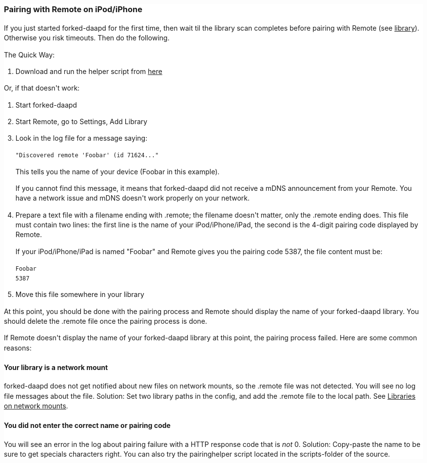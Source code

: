 ### Pairing with Remote on iPod/iPhone

If you just started forked-daapd for the first time, then wait til the library
scan completes before pairing with Remote (see [library](#library)). Otherwise
you risk timeouts. Then do the following.

The Quick Way:

 1. Download and run the helper script from [here](https://raw.githubusercontent.com/ejurgensen/forked-daapd/master/scripts/pairinghelper.sh)

Or, if that doesn't work:

 1. Start forked-daapd
 2. Start Remote, go to Settings, Add Library
 3. Look in the log file for a message saying:
    
    ```
    "Discovered remote 'Foobar' (id 71624..."
    ```
   
    This tells you the name of your device (Foobar in this example).
    
    If you cannot find this message, it means that forked-daapd did not receive
    a mDNS announcement from your Remote. You have a network issue and mDNS
    doesn't work properly on your network.
    
 4. Prepare a text file with a filename ending with .remote; the filename
    doesn't matter, only the .remote ending does. This file must contain
    two lines: the first line is the name of your iPod/iPhone/iPad, the second
    is the 4-digit pairing code displayed by Remote.
    
    If your iPod/iPhone/iPad is named "Foobar" and Remote gives you the pairing
    code 5387, the file content must be:
    ```
    Foobar
    5387 
    ```
    
 5. Move this file somewhere in your library

At this point, you should be done with the pairing process and Remote should
display the name of your forked-daapd library. You should delete the .remote
file once the pairing process is done.

If Remote doesn't display the name of your forked-daapd library at this point,
the pairing process failed. Here are some common reasons:

#### Your library is a network mount
forked-daapd does not get notified about new files on network mounts, so the
.remote file was not detected. You will see no log file messages about the file.
Solution: Set two library paths in the config, and add the .remote file to the
local path. See [Libraries on network mounts](#libraries-on-network-mounts).

#### You did not enter the correct name or pairing code
You will see an error in the log about pairing failure with a HTTP response code
that is *not* 0.
Solution: Copy-paste the name to be sure to get specials characters right. You
can also try the pairinghelper script located in the scripts-folder of the
source.
